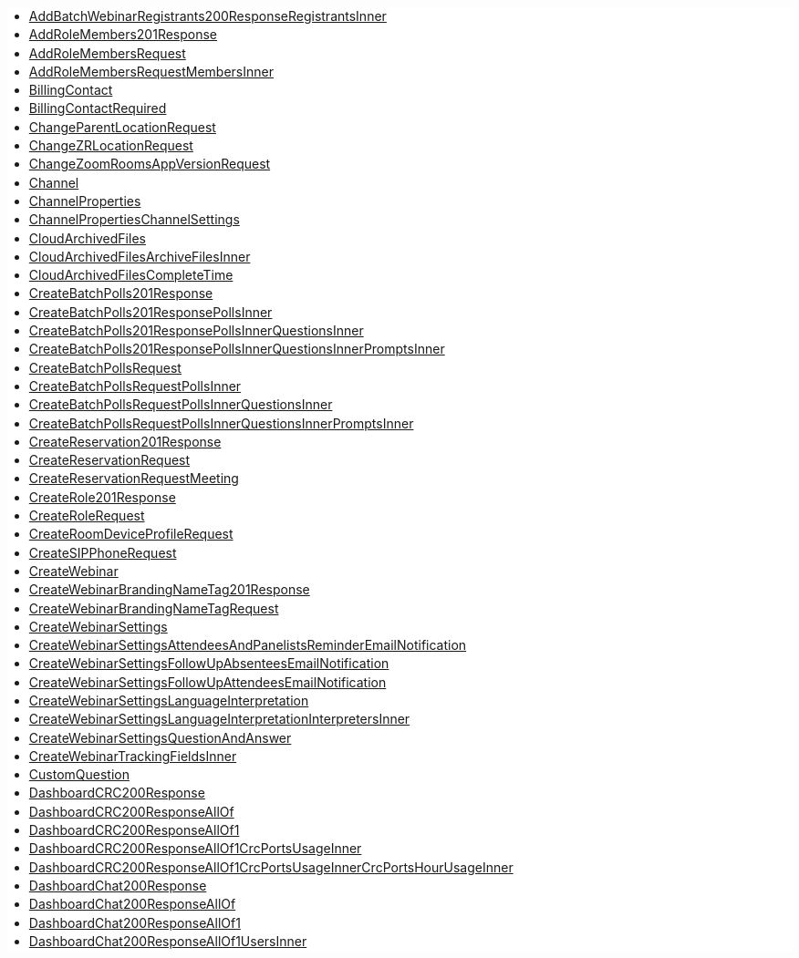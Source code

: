 - [AddBatchWebinarRegistrants200ResponseRegistrantsInner](docs/Model/AddBatchWebinarRegistrants200ResponseRegistrantsInner.md)
- [AddRoleMembers201Response](docs/Model/AddRoleMembers201Response.md)
- [AddRoleMembersRequest](docs/Model/AddRoleMembersRequest.md)
- [AddRoleMembersRequestMembersInner](docs/Model/AddRoleMembersRequestMembersInner.md)
- [BillingContact](docs/Model/BillingContact.md)
- [BillingContactRequired](docs/Model/BillingContactRequired.md)
- [ChangeParentLocationRequest](docs/Model/ChangeParentLocationRequest.md)
- [ChangeZRLocationRequest](docs/Model/ChangeZRLocationRequest.md)
- [ChangeZoomRoomsAppVersionRequest](docs/Model/ChangeZoomRoomsAppVersionRequest.md)
- [Channel](docs/Model/Channel.md)
- [ChannelProperties](docs/Model/ChannelProperties.md)
- [ChannelPropertiesChannelSettings](docs/Model/ChannelPropertiesChannelSettings.md)
- [CloudArchivedFiles](docs/Model/CloudArchivedFiles.md)
- [CloudArchivedFilesArchiveFilesInner](docs/Model/CloudArchivedFilesArchiveFilesInner.md)
- [CloudArchivedFilesCompleteTime](docs/Model/CloudArchivedFilesCompleteTime.md)
- [CreateBatchPolls201Response](docs/Model/CreateBatchPolls201Response.md)
- [CreateBatchPolls201ResponsePollsInner](docs/Model/CreateBatchPolls201ResponsePollsInner.md)
- [CreateBatchPolls201ResponsePollsInnerQuestionsInner](docs/Model/CreateBatchPolls201ResponsePollsInnerQuestionsInner.md)
- [CreateBatchPolls201ResponsePollsInnerQuestionsInnerPromptsInner](docs/Model/CreateBatchPolls201ResponsePollsInnerQuestionsInnerPromptsInner.md)
- [CreateBatchPollsRequest](docs/Model/CreateBatchPollsRequest.md)
- [CreateBatchPollsRequestPollsInner](docs/Model/CreateBatchPollsRequestPollsInner.md)
- [CreateBatchPollsRequestPollsInnerQuestionsInner](docs/Model/CreateBatchPollsRequestPollsInnerQuestionsInner.md)
- [CreateBatchPollsRequestPollsInnerQuestionsInnerPromptsInner](docs/Model/CreateBatchPollsRequestPollsInnerQuestionsInnerPromptsInner.md)
- [CreateReservation201Response](docs/Model/CreateReservation201Response.md)
- [CreateReservationRequest](docs/Model/CreateReservationRequest.md)
- [CreateReservationRequestMeeting](docs/Model/CreateReservationRequestMeeting.md)
- [CreateRole201Response](docs/Model/CreateRole201Response.md)
- [CreateRoleRequest](docs/Model/CreateRoleRequest.md)
- [CreateRoomDeviceProfileRequest](docs/Model/CreateRoomDeviceProfileRequest.md)
- [CreateSIPPhoneRequest](docs/Model/CreateSIPPhoneRequest.md)
- [CreateWebinar](docs/Model/CreateWebinar.md)
- [CreateWebinarBrandingNameTag201Response](docs/Model/CreateWebinarBrandingNameTag201Response.md)
- [CreateWebinarBrandingNameTagRequest](docs/Model/CreateWebinarBrandingNameTagRequest.md)
- [CreateWebinarSettings](docs/Model/CreateWebinarSettings.md)
- [CreateWebinarSettingsAttendeesAndPanelistsReminderEmailNotification](docs/Model/CreateWebinarSettingsAttendeesAndPanelistsReminderEmailNotification.md)
- [CreateWebinarSettingsFollowUpAbsenteesEmailNotification](docs/Model/CreateWebinarSettingsFollowUpAbsenteesEmailNotification.md)
- [CreateWebinarSettingsFollowUpAttendeesEmailNotification](docs/Model/CreateWebinarSettingsFollowUpAttendeesEmailNotification.md)
- [CreateWebinarSettingsLanguageInterpretation](docs/Model/CreateWebinarSettingsLanguageInterpretation.md)
- [CreateWebinarSettingsLanguageInterpretationInterpretersInner](docs/Model/CreateWebinarSettingsLanguageInterpretationInterpretersInner.md)
- [CreateWebinarSettingsQuestionAndAnswer](docs/Model/CreateWebinarSettingsQuestionAndAnswer.md)
- [CreateWebinarTrackingFieldsInner](docs/Model/CreateWebinarTrackingFieldsInner.md)
- [CustomQuestion](docs/Model/CustomQuestion.md)
- [DashboardCRC200Response](docs/Model/DashboardCRC200Response.md)
- [DashboardCRC200ResponseAllOf](docs/Model/DashboardCRC200ResponseAllOf.md)
- [DashboardCRC200ResponseAllOf1](docs/Model/DashboardCRC200ResponseAllOf1.md)
- [DashboardCRC200ResponseAllOf1CrcPortsUsageInner](docs/Model/DashboardCRC200ResponseAllOf1CrcPortsUsageInner.md)
- [DashboardCRC200ResponseAllOf1CrcPortsUsageInnerCrcPortsHourUsageInner](docs/Model/DashboardCRC200ResponseAllOf1CrcPortsUsageInnerCrcPortsHourUsageInner.md)
- [DashboardChat200Response](docs/Model/DashboardChat200Response.md)
- [DashboardChat200ResponseAllOf](docs/Model/DashboardChat200ResponseAllOf.md)
- [DashboardChat200ResponseAllOf1](docs/Model/DashboardChat200ResponseAllOf1.md)
- [DashboardChat200ResponseAllOf1UsersInner](docs/Model/DashboardChat200ResponseAllOf1UsersInner.md)